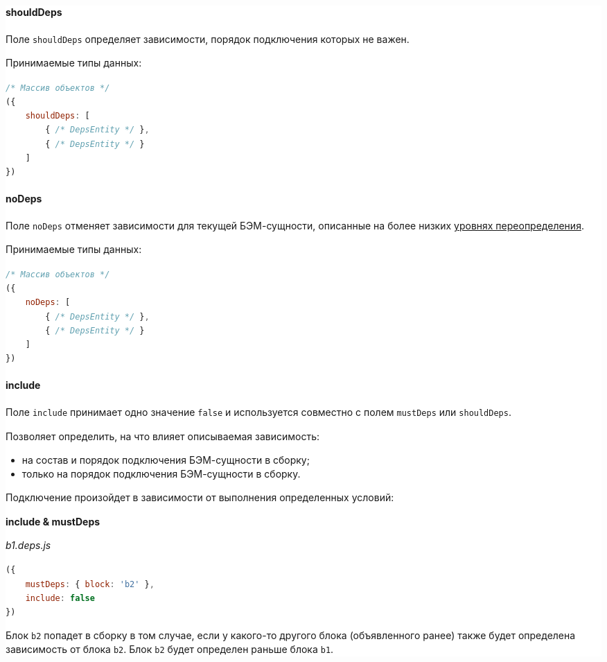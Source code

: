 #### shouldDeps

Поле `shouldDeps` определяет зависимости, порядок подключения которых не важен.

Принимаемые типы данных:

```js
/* Массив объектов */
({
    shouldDeps: [
        { /* DepsEntity */ },
        { /* DepsEntity */ }
    ]
})
```

#### noDeps

Поле `noDeps` отменяет зависимости для текущей БЭМ-сущности, описанные на более низких [уровнях переопределения](https://ru.bem.info/methodology/key-concepts/#Уровень-переопределения).

Принимаемые типы данных:

```js
/* Массив объектов */
({
    noDeps: [
        { /* DepsEntity */ },
        { /* DepsEntity */ }
    ]
})
```

#### include

Поле `include` принимает одно значение `false` и используется совместно с полем `mustDeps` или `shouldDeps`.

Позволяет определить, на что влияет описываемая зависимость:

* на состав и порядок подключения БЭМ-сущности в сборку;
* только на порядок подключения БЭМ-сущности в сборку.

Подключение произойдет в зависимости от выполнения определенных условий:

**include & mustDeps**

*b1.deps.js*

```js
({
    mustDeps: { block: 'b2' },
    include: false
})
```

Блок `b2` попадет в сборку в том случае, если у какого-то другого блока (объявленного ранее) также будет определена зависимость от блока `b2`. Блок `b2` будет определен раньше блока `b1`.
